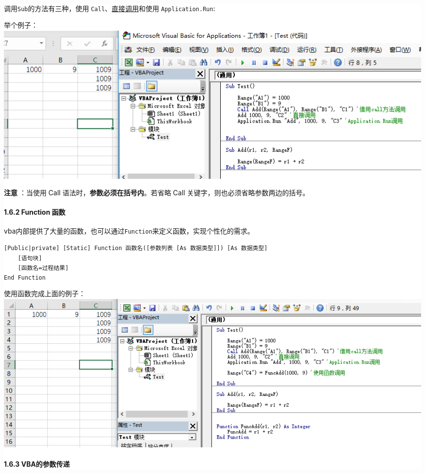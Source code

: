 调用`Sub`的方法有三种，使用 `Call`、<u>直接调用</u>和使用 `Application.Run`:

举个例子：
![Alt text](/doc/source/images/1505555701907.png)

**注意** ：当使用 Call 语法时，**参数必须在括号内**。若省略 Call 关键字，则也必须省略参数两边的括号。

<a name="1.6.2"></a>
#### 1.6.2 Function 函数

vba内部提供了大量的函数，也可以通过`Function`来定义函数，实现个性化的需求。
```vba
[Public|private] [Static] Function 函数名([参数列表 [As 数据类型]]) [As 数据类型]
    [语句块]
    [函数名=过程结果]
End Function
```
使用函数完成上面的例子：
![Alt text](/doc/source/images/1505556598033.png)


<a name="1.6.3"></a>
#### 1.6.3 VBA的参数传递
